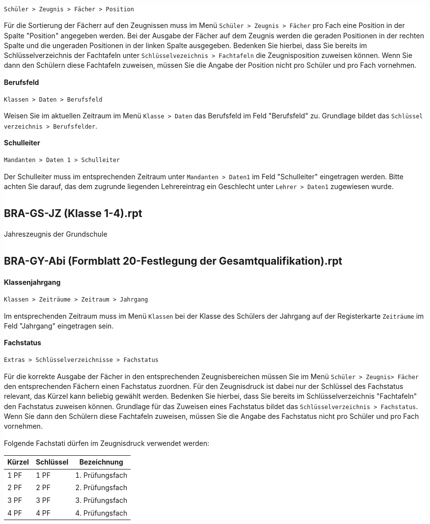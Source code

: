 `Schüler > Zeugnis > Fächer > Position`

Für die Sortierung der Fächerr auf den Zeugnissen muss im Menü `Schüler > Zeugnis > Fächer` pro Fach eine Position in der Spalte "Position" angegeben werden. Bei der Ausgabe der Fächer auf dem Zeugnis werden die geraden Positionen in der rechten Spalte und die ungeraden Positionen in der linken Spalte ausgegeben. Bedenken Sie hierbei, dass Sie bereits im Schlüsselverzeichnis der
Fachtafeln unter `Schlüsselvezeichnis > Fachtafeln` die Zeugnisposition zuweisen können. Wenn Sie dann den Schülern diese Fachtafeln zuweisen, müssen Sie die Angabe der Position nicht pro Schüler und pro Fach vornehmen.

**Berufsfeld** 

`Klassen > Daten > Berufsfeld`

Weisen Sie im aktuellen Zeitraum im Menü `Klasse > Daten` das Berufsfeld im Feld "Berufsfeld" zu. Grundlage bildet das `Schlüsselverzeichnis > Berufsfelder`.

**Schulleiter** 

`Mandanten > Daten 1 > Schulleiter`

Der Schulleiter muss im entsprechenden Zeitraum unter `Mandanten > Daten1` im Feld "Schulleiter" eingetragen werden. Bitte achten Sie darauf, das dem zugrunde liegenden Lehrereintrag ein Geschlecht unter `Lehrer > Daten1` zugewiesen wurde.

## BRA-GS-JZ (Klasse 1-4).rpt

Jahreszeugnis  der Grundschule

## BRA-GY-Abi (Formblatt 20-Festlegung der Gesamtqualifikation).rpt

**Klassenjahrgang**

 `Klassen > Zeiträume > Zeitraum > Jahrgang`

Im entsprechenden Zeitraum muss im Menü `Klassen` bei der Klasse des Schülers der Jahrgang auf der Registerkarte `Zeiträume` im Feld "Jahrgang" eingetragen sein.

**Fachstatus**

 `Extras > Schlüsselverzeichnisse > Fachstatus`

Für die korrekte Ausgabe der Fächer in den entsprechenden Zeugnisbereichen müssen Sie im Menü `Schüler > Zeugnis> Fächer` den entsprechenden Fächern einen Fachstatus zuordnen. Für den Zeugnisdruck ist dabei nur der Schlüssel des Fachstatus relevant, das Kürzel kann beliebig gewählt werden. Bedenken Sie hierbei, dass Sie bereits im Schlüsselverzeichnis "Fachtafeln" den Fachstatus zuweisen können. Grundlage für das Zuweisen eines Fachstatus bildet das `Schlüsselverzeichnis > Fachstatus`. Wenn Sie dann den Schülern diese Fachtafeln zuweisen, müssen Sie die Angabe des Fachstatus nicht pro Schüler und pro Fach vornehmen.

Folgende Fachstati dürfen im Zeugnisdruck verwendet werden:

Kürzel |  Schlüssel | Bezeichnung	
--|--|--
1 PF | 1 PF | 1. Prüfungsfach
2 PF  | 2 PF  | 2. Prüfungsfach
3 PF  | 3 PF  | 3. Prüfungsfach
4 PF  | 4 PF  | 4. Prüfungsfach
